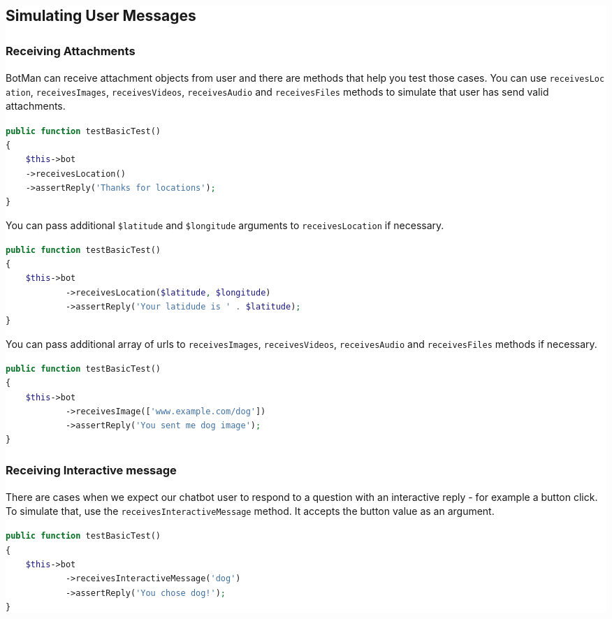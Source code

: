 <a id="simulating-user-messages"></a>
## Simulating User Messages
### Receiving Attachments

BotMan can receive attachment objects from user and there are methods that help you test those cases. You can use `receivesLocation`, `receivesImages`, `receivesVideos`, `receivesAudio` and `receivesFiles` methods to simulate that user has send valid attachments.

```php
public function testBasicTest()
{
    $this->bot
	->receivesLocation()
	->assertReply('Thanks for locations');
}
```

You can pass additional `$latitude` and `$longitude` arguments to `receivesLocation` if necessary.

```php
public function testBasicTest()
{
	$this->bot
    		->receivesLocation($latitude, $longitude)
    		->assertReply('Your latidude is ' . $latitude);
}
```

You can pass additional array of urls to `receivesImages`, `receivesVideos`, `receivesAudio` and `receivesFiles` methods if necessary.

```php
public function testBasicTest()
{
	$this->bot
    		->receivesImage(['www.example.com/dog'])
    		->assertReply('You sent me dog image');
}
```

### Receiving Interactive message
There are cases when we expect our chatbot user to respond to a question with an interactive reply - for example a button click. To simulate that, use the `receivesInteractiveMessage` method. It accepts the button value as an argument.

```php
public function testBasicTest()
{
	$this->bot
    		->receivesInteractiveMessage('dog')
    		->assertReply('You chose dog!');
}
```

